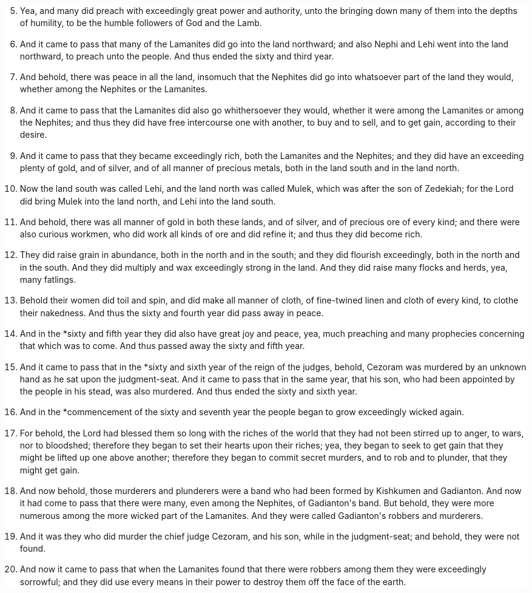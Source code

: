 5. Yea, and many did preach with exceedingly great power and authority, unto the bringing down many of them into the depths of humility, to be the humble followers of God and the Lamb.

6. And it came to pass that many of the Lamanites did go into the land northward; and also Nephi and Lehi went into the land northward, to preach unto the people. And thus ended the sixty and third year.

7. And behold, there was peace in all the land, insomuch that the Nephites did go into whatsoever part of the land they would, whether among the Nephites or the Lamanites.

8. And it came to pass that the Lamanites did also go whithersoever they would, whether it were among the Lamanites or among the Nephites; and thus they did have free intercourse one with another, to buy and to sell, and to get gain, according to their desire.

9. And it came to pass that they became exceedingly rich, both the Lamanites and the Nephites; and they did have an exceeding plenty of gold, and of silver, and of all manner of precious metals, both in the land south and in the land north.

10. Now the land south was called Lehi, and the land north was called Mulek, which was after the son of Zedekiah; for the Lord did bring Mulek into the land north, and Lehi into the land south.

11. And behold, there was all manner of gold in both these lands, and of silver, and of precious ore of every kind; and there were also curious workmen, who did work all kinds of ore and did refine it; and thus they did become rich.

12. They did raise grain in abundance, both in the north and in the south; and they did flourish exceedingly, both in the north and in the south. And they did multiply and wax exceedingly strong in the land. And they did raise many flocks and herds, yea, many fatlings.

13. Behold their women did toil and spin, and did make all manner of cloth, of fine-twined linen and cloth of every kind, to clothe their nakedness. And thus the sixty and fourth year did pass away in peace.

14. And in the *sixty and fifth year they did also have great joy and peace, yea, much preaching and many prophecies concerning that which was to come. And thus passed away the sixty and fifth year.

15. And it came to pass that in the *sixty and sixth year of the reign of the judges, behold, Cezoram was murdered by an unknown hand as he sat upon the judgment-seat. And it came to pass that in the same year, that his son, who had been appointed by the people in his stead, was also murdered. And thus ended the sixty and sixth year.

16. And in the *commencement of the sixty and seventh year the people began to grow exceedingly wicked again.

17. For behold, the Lord had blessed them so long with the riches of the world that they had not been stirred up to anger, to wars, nor to bloodshed; therefore they began to set their hearts upon their riches; yea, they began to seek to get gain that they might be lifted up one above another; therefore they began to commit secret murders, and to rob and to plunder, that they might get gain.

18. And now behold, those murderers and plunderers were a band who had been formed by Kishkumen and Gadianton. And now it had come to pass that there were many, even among the Nephites, of Gadianton's band. But behold, they were more numerous among the more wicked part of the Lamanites. And they were called Gadianton's robbers and murderers.

19. And it was they who did murder the chief judge Cezoram, and his son, while in the judgment-seat; and behold, they were not found.

20. And now it came to pass that when the Lamanites found that there were robbers among them they were exceedingly sorrowful; and they did use every means in their power to destroy them off the face of the earth.
